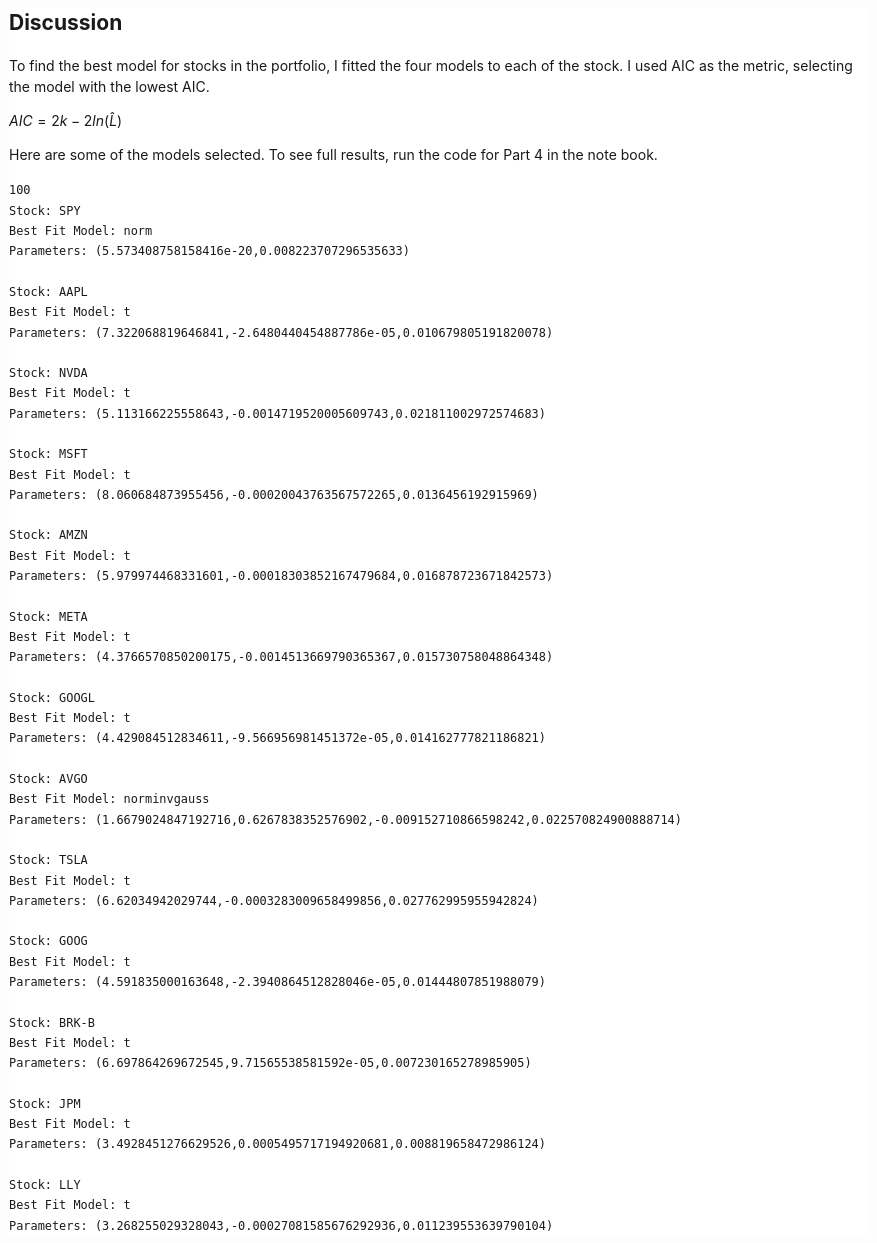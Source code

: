 ## Discussion

To find the best model for stocks in the portfolio, I fitted the four models to each of the stock. I used AIC as the metric, selecting the model with the lowest AIC.

$AIC=2k-2ln(\hat{L})$

Here are some of the models selected. To see full results, run the code for Part 4 in the note book.

```
100
Stock: SPY
Best Fit Model: norm
Parameters: (5.573408758158416e-20,0.008223707296535633)

Stock: AAPL
Best Fit Model: t
Parameters: (7.322068819646841,-2.6480440454887786e-05,0.010679805191820078)

Stock: NVDA
Best Fit Model: t
Parameters: (5.113166225558643,-0.0014719520005609743,0.021811002972574683)

Stock: MSFT
Best Fit Model: t
Parameters: (8.060684873955456,-0.00020043763567572265,0.0136456192915969)

Stock: AMZN
Best Fit Model: t
Parameters: (5.979974468331601,-0.00018303852167479684,0.016878723671842573)

Stock: META
Best Fit Model: t
Parameters: (4.3766570850200175,-0.0014513669790365367,0.015730758048864348)

Stock: GOOGL
Best Fit Model: t
Parameters: (4.429084512834611,-9.566956981451372e-05,0.014162777821186821)

Stock: AVGO
Best Fit Model: norminvgauss
Parameters: (1.6679024847192716,0.6267838352576902,-0.009152710866598242,0.022570824900888714)

Stock: TSLA
Best Fit Model: t
Parameters: (6.62034942029744,-0.0003283009658499856,0.027762995955942824)

Stock: GOOG
Best Fit Model: t
Parameters: (4.591835000163648,-2.3940864512828046e-05,0.01444807851988079)

Stock: BRK-B
Best Fit Model: t
Parameters: (6.697864269672545,9.71565538581592e-05,0.007230165278985905)

Stock: JPM
Best Fit Model: t
Parameters: (3.4928451276629526,0.0005495717194920681,0.008819658472986124)

Stock: LLY
Best Fit Model: t
Parameters: (3.268255029328043,-0.00027081585676292936,0.011239553639790104)

```